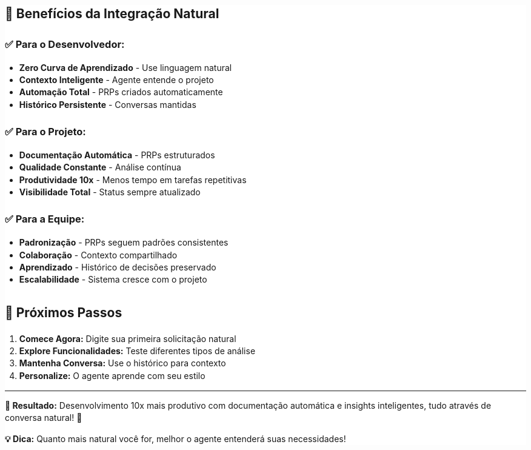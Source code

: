 ## 🎉 **Benefícios da Integração Natural**

### **✅ Para o Desenvolvedor:**
- **Zero Curva de Aprendizado** - Use linguagem natural
- **Contexto Inteligente** - Agente entende o projeto
- **Automação Total** - PRPs criados automaticamente
- **Histórico Persistente** - Conversas mantidas

### **✅ Para o Projeto:**
- **Documentação Automática** - PRPs estruturados
- **Qualidade Constante** - Análise contínua
- **Produtividade 10x** - Menos tempo em tarefas repetitivas
- **Visibilidade Total** - Status sempre atualizado

### **✅ Para a Equipe:**
- **Padronização** - PRPs seguem padrões consistentes
- **Colaboração** - Contexto compartilhado
- **Aprendizado** - Histórico de decisões preservado
- **Escalabilidade** - Sistema cresce com o projeto

## 🚀 **Próximos Passos**

1. **Comece Agora:** Digite sua primeira solicitação natural
2. **Explore Funcionalidades:** Teste diferentes tipos de análise
3. **Mantenha Conversa:** Use o histórico para contexto
4. **Personalize:** O agente aprende com seu estilo

---

**🎯 Resultado:** Desenvolvimento 10x mais produtivo com documentação automática e insights inteligentes, tudo através de conversa natural! 🚀

**💡 Dica:** Quanto mais natural você for, melhor o agente entenderá suas necessidades! 